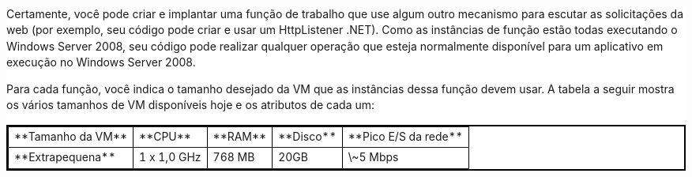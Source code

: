 Certamente, você pode criar e implantar uma função de trabalho que use algum outro
mecanismo para escutar as solicitações da web (por exemplo, seu código
pode criar e usar um HttpListener .NET). Como as instâncias de função estão
todas executando o Windows Server 2008, seu código pode realizar qualquer operação
que esteja normalmente disponível para um aplicativo em execução no Windows Server
2008.

Para cada função, você indica o tamanho desejado da VM que as instâncias
dessa função devem usar. A tabela a seguir mostra os vários tamanhos de VM disponíveis
hoje e os atributos de cada um:

<table border="2" cellspacing="0" cellpadding="5" style="border: 2px solid #000000;">
<tbody>
<tr align="left" valign="top">
<td>
**Tamanho da VM**

</td>
<td>
**CPU**

</td>
<td>
**RAM**

</td>
<td>
**Disco**

</td>
<td>
**Pico  
E/S da rede**

</td>
</tr>
<tr align="left" valign="top">
<td>
**Extrapequena**

</td>
<td>
1 x 1,0 GHz

</td>
<td>
768 MB

</td>
<td>
20GB

</td>
<td>
\~5 Mbps
